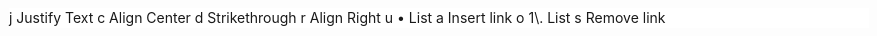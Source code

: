 </tr>

<tr>

<td>j</td>

<td>Justify Text</td>

</tr>

<tr>

<td>c</td>

<td>Align Center</td>

</tr>

<tr>

<td>d</td>

<td>Strikethrough</td>

</tr>

<tr>

<td>r</td>

<td>Align Right</td>

</tr>

<tr>

<td>u</td>

<td>• List</td>

</tr>

<tr>

<td>a</td>

<td>Insert link</td>

</tr>

<tr>

<td>o</td>

<td>1\. List</td>

</tr>

<tr>

<td>s</td>

<td>Remove link</td>

</tr>
